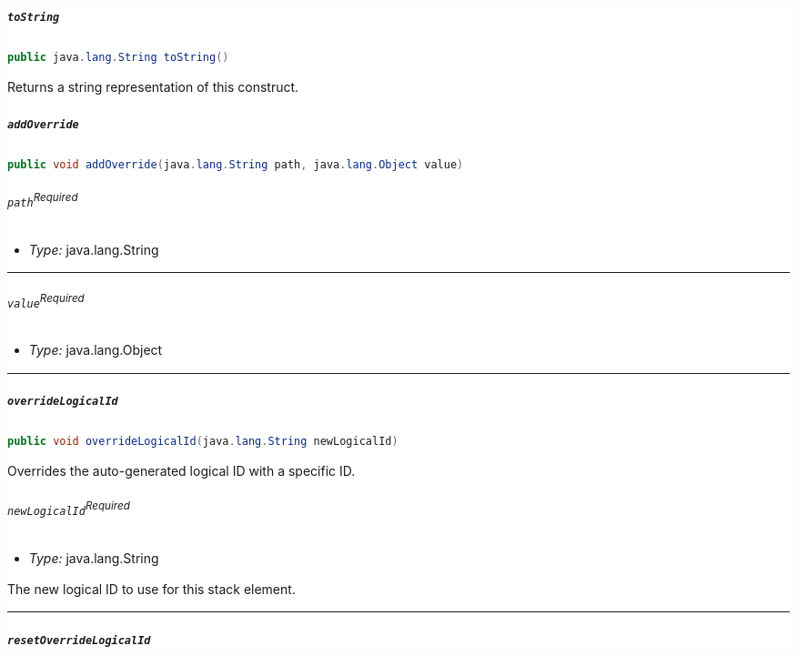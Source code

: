 
##### `toString` <a name="toString" id="@cdktf/provider-azurerm.springCloudBuildDeployment.SpringCloudBuildDeployment.toString"></a>

```java
public java.lang.String toString()
```

Returns a string representation of this construct.

##### `addOverride` <a name="addOverride" id="@cdktf/provider-azurerm.springCloudBuildDeployment.SpringCloudBuildDeployment.addOverride"></a>

```java
public void addOverride(java.lang.String path, java.lang.Object value)
```

###### `path`<sup>Required</sup> <a name="path" id="@cdktf/provider-azurerm.springCloudBuildDeployment.SpringCloudBuildDeployment.addOverride.parameter.path"></a>

- *Type:* java.lang.String

---

###### `value`<sup>Required</sup> <a name="value" id="@cdktf/provider-azurerm.springCloudBuildDeployment.SpringCloudBuildDeployment.addOverride.parameter.value"></a>

- *Type:* java.lang.Object

---

##### `overrideLogicalId` <a name="overrideLogicalId" id="@cdktf/provider-azurerm.springCloudBuildDeployment.SpringCloudBuildDeployment.overrideLogicalId"></a>

```java
public void overrideLogicalId(java.lang.String newLogicalId)
```

Overrides the auto-generated logical ID with a specific ID.

###### `newLogicalId`<sup>Required</sup> <a name="newLogicalId" id="@cdktf/provider-azurerm.springCloudBuildDeployment.SpringCloudBuildDeployment.overrideLogicalId.parameter.newLogicalId"></a>

- *Type:* java.lang.String

The new logical ID to use for this stack element.

---

##### `resetOverrideLogicalId` <a name="resetOverrideLogicalId" id="@cdktf/provider-azurerm.springCloudBuildDeployment.SpringCloudBuildDeployment.resetOverrideLogicalId"></a>
